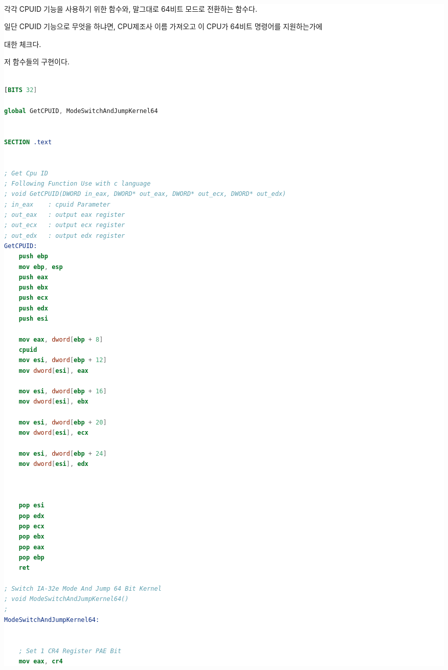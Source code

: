 각각 CPUID 기능을 사용하기 위한 함수와, 말그대로 64비트 모드로 전환하는 함수다.

일단 CPUID 기능으로 무엇을 하냐면, CPU제조사 이름 가져오고 이 CPU가 64비트 명령어를 지원하는가에

대한 체크다.

저 함수들의 구현이다.

```nasm

[BITS 32]

global GetCPUID, ModeSwitchAndJumpKernel64


SECTION .text


; Get Cpu ID
; Following Function Use with c language 
; void GetCPUID(DWORD in_eax, DWORD* out_eax, DWORD* out_ecx, DWORD* out_edx) 
; in_eax 	: cpuid Parameter
; out_eax 	: output eax register
; out_ecx 	: output ecx register 
; out_edx	: output edx register
GetCPUID:
	push ebp
	mov ebp, esp
	push eax
	push ebx
	push ecx
	push edx
	push esi

	mov eax, dword[ebp + 8]
	cpuid
	mov esi, dword[ebp + 12]
	mov dword[esi], eax
	
	mov esi, dword[ebp + 16]
	mov dword[esi], ebx
	
	mov esi, dword[ebp + 20]
	mov dword[esi], ecx

	mov esi, dword[ebp + 24]
	mov dword[esi], edx



	pop esi
	pop edx
	pop ecx
	pop ebx
	pop eax
	pop ebp
	ret
	
; Switch IA-32e Mode And Jump 64 Bit Kernel 
; void ModeSwitchAndJumpKernel64() 
;
ModeSwitchAndJumpKernel64:
	
	
	; Set 1 CR4 Register PAE Bit
	mov eax, cr4
```